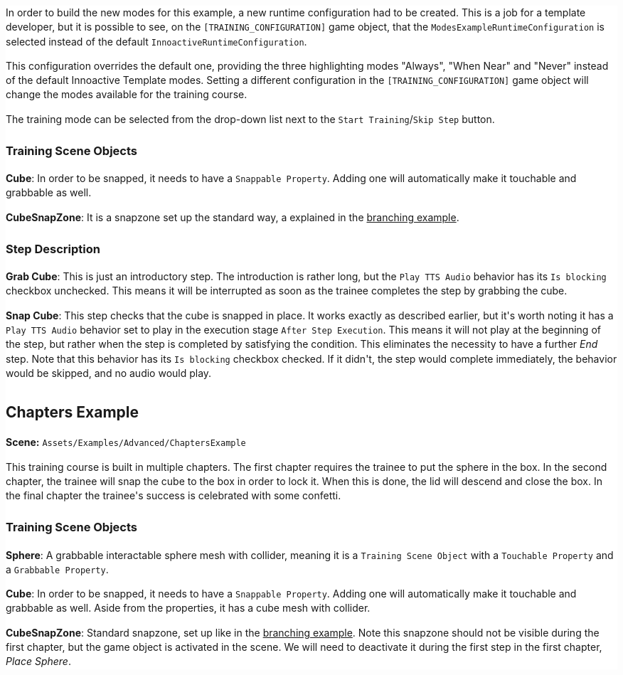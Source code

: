 In order to build the new modes for this example, a new runtime configuration had to be created. This is a job for a template developer, but it is possible to see, on the `[TRAINING_CONFIGURATION]` game object, that the `ModesExampleRuntimeConfiguration` is selected instead of the default `InnoactiveRuntimeConfiguration`.

This configuration overrides the default one, providing the three highlighting modes "Always", "When Near" and "Never" instead of the default Innoactive Template modes. Setting a different configuration in the `[TRAINING_CONFIGURATION]` game object will change the modes available for the training course.

The training mode can be selected from the drop-down list next to the `Start Training`/`Skip Step` button.

### Training Scene Objects

**Cube**: In order to be snapped, it needs to have a `Snappable Property`. Adding one will automatically make it touchable and grabbable as well.

**CubeSnapZone**: It is a snapzone set up the standard way, a explained in the [branching example](#branching-example).

### Step Description

**Grab Cube**: This is just an introductory step. The introduction is rather long, but the `Play TTS Audio` behavior has its `Is blocking` checkbox unchecked. This means it will be interrupted as soon as the trainee completes the step by grabbing the cube.

**Snap Cube**: This step checks that the cube is snapped in place. It works exactly as described earlier, but it's worth noting it has a `Play TTS Audio` behavior set to play in the execution stage `After Step Execution`. This means it will not play at the beginning of the step, but rather when the step is completed by satisfying the condition. This eliminates the necessity to have a further *End* step. Note that this behavior has its `Is blocking` checkbox checked. If it didn't, the step would complete immediately, the behavior would be skipped, and no audio would play.

## Chapters Example

**Scene:** `Assets/Examples/Advanced/ChaptersExample`

This training course is built in multiple chapters. The first chapter requires the trainee to put the sphere in the box. In the second chapter, the trainee will snap the cube to the box in order to lock it. When this is done, the lid will descend and close the box. In the final chapter the trainee's success is celebrated with some confetti. 

### Training Scene Objects

**Sphere**: A grabbable interactable sphere mesh with collider, meaning it is a `Training Scene Object` with a `Touchable Property` and a `Grabbable Property`.

**Cube**: In order to be snapped, it needs to have a `Snappable Property`. Adding one will automatically make it touchable and grabbable as well. Aside from the properties, it has a cube mesh with collider.

**CubeSnapZone**: Standard snapzone, set up like in the [branching example](#branching-example). Note this snapzone should not be visible during the first chapter, but the game object is activated in the scene. We will need to deactivate it during the first step in the first chapter, *Place Sphere*.
